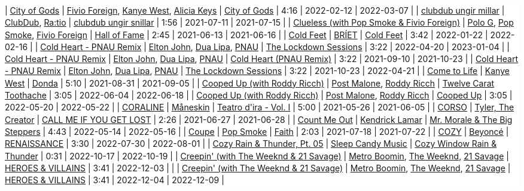 | [City of Gods](https://open.spotify.com/track/4huBDGP4I3S0pYI0EaRN1c) | [Fivio Foreign](https://open.spotify.com/artist/14CHVeJGrR5xgUGQFV5BVM), [Kanye West](https://open.spotify.com/artist/5K4W6rqBFWDnAN6FQUkS6x), [Alicia Keys](https://open.spotify.com/artist/3DiDSECUqqY1AuBP8qtaIa) | [City of Gods](https://open.spotify.com/album/0Nzff60OICCUBrtr980elH) | 4:16 | 2022-02-12 | 2022-03-07 |
| [clubdub ungir millar](https://open.spotify.com/track/3a97HCq2i4h6gxhU0HHFWM) | [ClubDub](https://open.spotify.com/artist/5A5hVxY3BogJUch1IUcuw7), [Ra:tio](https://open.spotify.com/artist/6zFRX6yBd9y8WMe5ttkSIY) | [clubdub ungir snillar](https://open.spotify.com/album/7z9zv8ZCZxnvVsX3Pl5eLi) | 1:56 | 2021-07-11 | 2021-07-15 |
| [Clueless \(with Pop Smoke & Fivio Foreign\)](https://open.spotify.com/track/4CPcZHzSvIBM8AKhdHUwnL) | [Polo G](https://open.spotify.com/artist/6AgTAQt8XS6jRWi4sX7w49), [Pop Smoke](https://open.spotify.com/artist/0eDvMgVFoNV3TpwtrVCoTj), [Fivio Foreign](https://open.spotify.com/artist/14CHVeJGrR5xgUGQFV5BVM) | [Hall of Fame](https://open.spotify.com/album/7KSf6p0G0mZd7j60etVTwT) | 2:45 | 2021-06-13 | 2021-06-16 |
| [Cold Feet](https://open.spotify.com/track/2GkIiFzUqrWMsUOW0ZfI9t) | [BRÍET](https://open.spotify.com/artist/6opz1Ax3VqCmeQBGax1erx) | [Cold Feet](https://open.spotify.com/album/4ZKiqq00irRE5dCl8Uvv8a) | 3:42 | 2022-01-22 | 2022-02-16 |
| [Cold Heart \- PNAU Remix](https://open.spotify.com/track/6JIC3hbC28JZKZ8AlAqX8h) | [Elton John](https://open.spotify.com/artist/3PhoLpVuITZKcymswpck5b), [Dua Lipa](https://open.spotify.com/artist/6M2wZ9GZgrQXHCFfjv46we), [PNAU](https://open.spotify.com/artist/6n28c9qs9hNGriNa72b26u) | [The Lockdown Sessions](https://open.spotify.com/album/2Gd77sRs3Y8z8V08Hj6EzC) | 3:22 | 2022-04-20 | 2023-01-04 |
| [Cold Heart \- PNAU Remix](https://open.spotify.com/track/6zSpb8dQRaw0M1dK8PBwQz) | [Elton John](https://open.spotify.com/artist/3PhoLpVuITZKcymswpck5b), [Dua Lipa](https://open.spotify.com/artist/6M2wZ9GZgrQXHCFfjv46we), [PNAU](https://open.spotify.com/artist/6n28c9qs9hNGriNa72b26u) | [Cold Heart \(PNAU Remix\)](https://open.spotify.com/album/5D8Rdb09BkmHscEGSWAlA6) | 3:22 | 2021-09-10 | 2021-10-23 |
| [Cold Heart \- PNAU Remix](https://open.spotify.com/track/7rglLriMNBPAyuJOMGwi39) | [Elton John](https://open.spotify.com/artist/3PhoLpVuITZKcymswpck5b), [Dua Lipa](https://open.spotify.com/artist/6M2wZ9GZgrQXHCFfjv46we), [PNAU](https://open.spotify.com/artist/6n28c9qs9hNGriNa72b26u) | [The Lockdown Sessions](https://open.spotify.com/album/7wHczdY0ek3FHnfVhk10om) | 3:22 | 2021-10-23 | 2022-04-21 |
| [Come to Life](https://open.spotify.com/track/6DZz58CbF0AKw5PCKqNKcM) | [Kanye West](https://open.spotify.com/artist/5K4W6rqBFWDnAN6FQUkS6x) | [Donda](https://open.spotify.com/album/340MjPcVdiQRnMigrPybZA) | 5:10 | 2021-08-31 | 2021-09-05 |
| [Cooped Up \(with Roddy Ricch\)](https://open.spotify.com/track/32vE1nuG8T9c8bhmZdRY6d) | [Post Malone](https://open.spotify.com/artist/246dkjvS1zLTtiykXe5h60), [Roddy Ricch](https://open.spotify.com/artist/757aE44tKEUQEqRuT6GnEB) | [Twelve Carat Toothache](https://open.spotify.com/album/3HHNR44YbP7XogMVwzbodx) | 3:05 | 2022-06-04 | 2022-06-18 |
| [Cooped Up \(with Roddy Ricch\)](https://open.spotify.com/track/7DwcBgdzqhFJltEaV1XF81) | [Post Malone](https://open.spotify.com/artist/246dkjvS1zLTtiykXe5h60), [Roddy Ricch](https://open.spotify.com/artist/757aE44tKEUQEqRuT6GnEB) | [Cooped Up](https://open.spotify.com/album/6sjdohc8ouX9jHxIyqi6mi) | 3:05 | 2022-05-20 | 2022-05-22 |
| [CORALINE](https://open.spotify.com/track/7HMz8o0m7ASQ3ImFPfhWTY) | [Måneskin](https://open.spotify.com/artist/0lAWpj5szCSwM4rUMHYmrr) | [Teatro d'ira \- Vol\. I](https://open.spotify.com/album/7KF1Ain9mYYlg5M46g0i4A) | 5:00 | 2021-05-26 | 2021-06-05 |
| [CORSO](https://open.spotify.com/track/46oHvXwpEZOFX518we1nJD) | [Tyler, The Creator](https://open.spotify.com/artist/4V8LLVI7PbaPR0K2TGSxFF) | [CALL ME IF YOU GET LOST](https://open.spotify.com/album/45ba6QAtNrdv6Ke4MFOKk9) | 2:26 | 2021-06-27 | 2021-06-28 |
| [Count Me Out](https://open.spotify.com/track/7pj6P5WnxkZsw3XRc8eMe1) | [Kendrick Lamar](https://open.spotify.com/artist/2YZyLoL8N0Wb9xBt1NhZWg) | [Mr\. Morale & The Big Steppers](https://open.spotify.com/album/1atjqOZTCdrjxjMyCPZc2g) | 4:43 | 2022-05-14 | 2022-05-16 |
| [Coupe](https://open.spotify.com/track/4wNKxMbE3n1gRm4F6OaCP1) | [Pop Smoke](https://open.spotify.com/artist/0eDvMgVFoNV3TpwtrVCoTj) | [Faith](https://open.spotify.com/album/2MlT9dGKoGH2hsfcz7UUXL) | 2:03 | 2021-07-18 | 2021-07-22 |
| [COZY](https://open.spotify.com/track/0mKGwFMHzTprtS2vpR3b6s) | [Beyoncé](https://open.spotify.com/artist/6vWDO969PvNqNYHIOW5v0m) | [RENAISSANCE](https://open.spotify.com/album/6FJxoadUE4JNVwWHghBwnb) | 3:30 | 2022-07-30 | 2022-08-01 |
| [Cozy Rain & Thunder, Pt\. 05](https://open.spotify.com/track/1OtZ14K3gp1SUqZOawm7Nq) | [Sleep Candy Music](https://open.spotify.com/artist/1kHsvrOyX2P8n8BETScmqc) | [Cozy Window Rain & Thunder](https://open.spotify.com/album/5JpbdAIFt4PuCcGAIule1P) | 0:31 | 2022-10-17 | 2022-10-19 |
| [Creepin' \(with The Weeknd & 21 Savage\)](https://open.spotify.com/track/2dHHgzDwk4BJdRwy9uXhTO) | [Metro Boomin](https://open.spotify.com/artist/0iEtIxbK0KxaSlF7G42ZOp), [The Weeknd](https://open.spotify.com/artist/1Xyo4u8uXC1ZmMpatF05PJ), [21 Savage](https://open.spotify.com/artist/1URnnhqYAYcrqrcwql10ft) | [HEROES & VILLAINS](https://open.spotify.com/album/7txGsnDSqVMoRl6RQ9XyZP) | 3:41 | 2022-12-03 |  |
| [Creepin' \(with The Weeknd & 21 Savage\)](https://open.spotify.com/track/64BuLY7ggczC17w5LSUlSE) | [Metro Boomin](https://open.spotify.com/artist/0iEtIxbK0KxaSlF7G42ZOp), [The Weeknd](https://open.spotify.com/artist/1Xyo4u8uXC1ZmMpatF05PJ), [21 Savage](https://open.spotify.com/artist/1URnnhqYAYcrqrcwql10ft) | [HEROES & VILLAINS](https://open.spotify.com/album/4gR3h0hcpE1iJH0v5bVv78) | 3:41 | 2022-12-04 | 2022-12-09 |